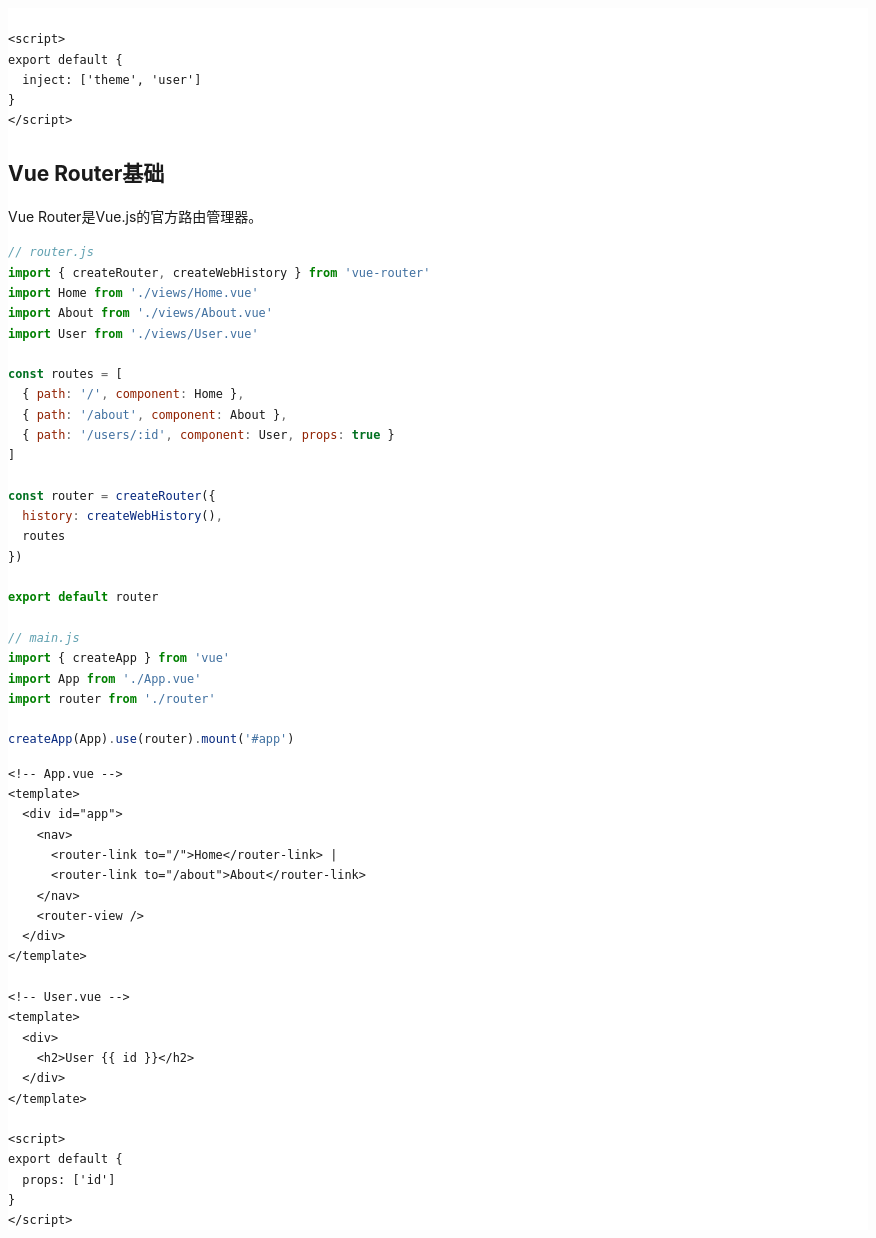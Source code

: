 ```vue

<script>
export default {
  inject: ['theme', 'user']
}
</script>
```

## Vue Router基础

Vue Router是Vue.js的官方路由管理器。

```js
// router.js
import { createRouter, createWebHistory } from 'vue-router'
import Home from './views/Home.vue'
import About from './views/About.vue'
import User from './views/User.vue'

const routes = [
  { path: '/', component: Home },
  { path: '/about', component: About },
  { path: '/users/:id', component: User, props: true }
]

const router = createRouter({
  history: createWebHistory(),
  routes
})

export default router

// main.js
import { createApp } from 'vue'
import App from './App.vue'
import router from './router'

createApp(App).use(router).mount('#app')
```

```vue
<!-- App.vue -->
<template>
  <div id="app">
    <nav>
      <router-link to="/">Home</router-link> |
      <router-link to="/about">About</router-link>
    </nav>
    <router-view />
  </div>
</template>

<!-- User.vue -->
<template>
  <div>
    <h2>User {{ id }}</h2>
  </div>
</template>

<script>
export default {
  props: ['id']
}
</script>
```